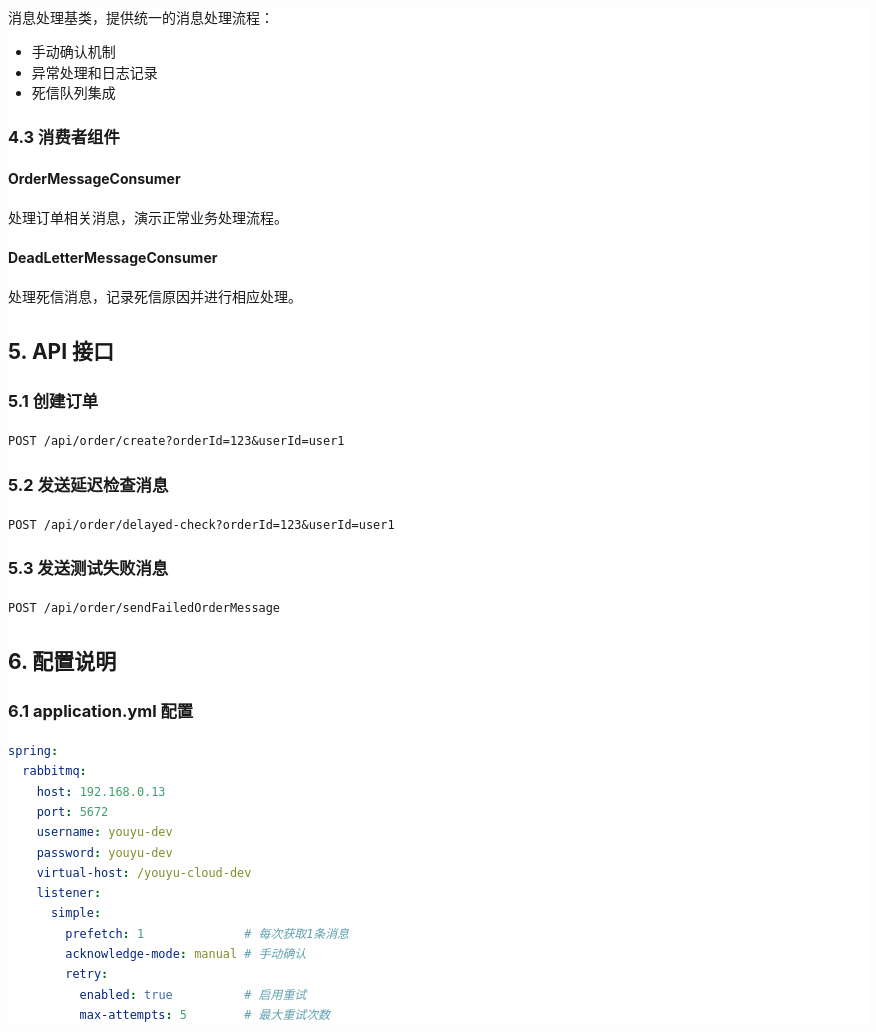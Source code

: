消息处理基类，提供统一的消息处理流程：
- 手动确认机制
- 异常处理和日志记录
- 死信队列集成

### 4.3 消费者组件

#### OrderMessageConsumer
处理订单相关消息，演示正常业务处理流程。

#### DeadLetterMessageConsumer
处理死信消息，记录死信原因并进行相应处理。

## 5. API 接口

### 5.1 创建订单
```
POST /api/order/create?orderId=123&userId=user1
```


### 5.2 发送延迟检查消息
```
POST /api/order/delayed-check?orderId=123&userId=user1
```


### 5.3 发送测试失败消息
```
POST /api/order/sendFailedOrderMessage
```


## 6. 配置说明

### 6.1 application.yml 配置

```yaml
spring:
  rabbitmq:
    host: 192.168.0.13
    port: 5672
    username: youyu-dev
    password: youyu-dev
    virtual-host: /youyu-cloud-dev
    listener:
      simple:
        prefetch: 1              # 每次获取1条消息
        acknowledge-mode: manual # 手动确认
        retry:
          enabled: true          # 启用重试
          max-attempts: 5        # 最大重试次数
```
